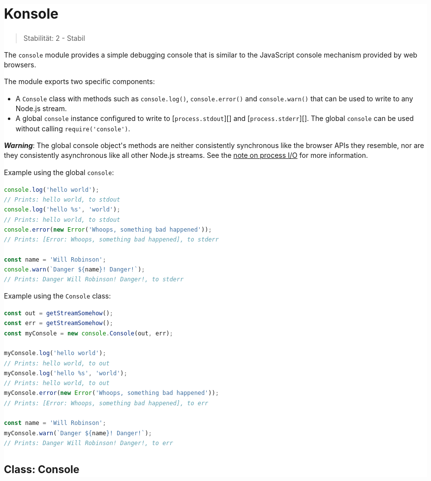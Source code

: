 # Konsole



> Stabilität: 2 - Stabil

The `console` module provides a simple debugging console that is similar to the JavaScript console mechanism provided by web browsers.

The module exports two specific components:

* A `Console` class with methods such as `console.log()`, `console.error()` and `console.warn()` that can be used to write to any Node.js stream.
* A global `console` instance configured to write to [`process.stdout`][] and [`process.stderr`][]. The global `console` can be used without calling `require('console')`.

***Warning***: The global console object's methods are neither consistently synchronous like the browser APIs they resemble, nor are they consistently asynchronous like all other Node.js streams. See the [note on process I/O](process.html#process_a_note_on_process_i_o) for more information.

Example using the global `console`:

```js
console.log('hello world');
// Prints: hello world, to stdout
console.log('hello %s', 'world');
// Prints: hello world, to stdout
console.error(new Error('Whoops, something bad happened'));
// Prints: [Error: Whoops, something bad happened], to stderr

const name = 'Will Robinson';
console.warn(`Danger ${name}! Danger!`);
// Prints: Danger Will Robinson! Danger!, to stderr
```

Example using the `Console` class:

```js
const out = getStreamSomehow();
const err = getStreamSomehow();
const myConsole = new console.Console(out, err);

myConsole.log('hello world');
// Prints: hello world, to out
myConsole.log('hello %s', 'world');
// Prints: hello world, to out
myConsole.error(new Error('Whoops, something bad happened'));
// Prints: [Error: Whoops, something bad happened], to err

const name = 'Will Robinson';
myConsole.warn(`Danger ${name}! Danger!`);
// Prints: Danger Will Robinson! Danger!, to err
```

## Class: Console
